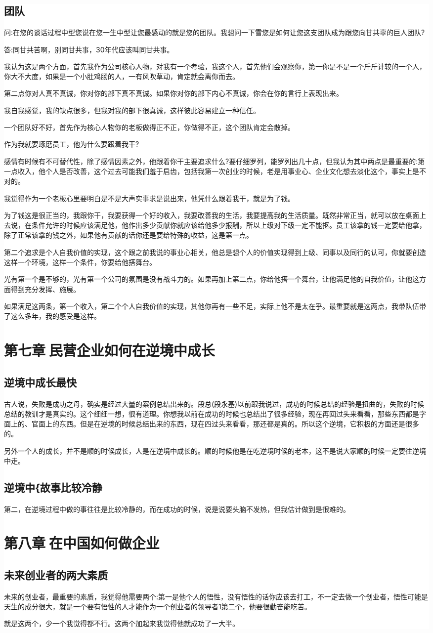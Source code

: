 ## 团队
问:在您的谈话过程中型您说在您一生中型让您最感动的就是您的团队。我想问一下雪您是如何让您这支团队成为跟您向甘共辜的巨人团队?

答:同甘共苦啊，别同甘共事，30年代应该叫同甘共事。

我认为这是两个方面，首先我作为公司核心人物，对我有一个考验，我这个人，首先他们会观察你，第一你是不是一个斤斤计较的一个人，你大不大度，如果是一个小肚鸡肠的人，一有风吹草动，肯定就会离你而去。

第二点你对人真不真诚，你对你的部下真不真诚。如果你对你的部下内心不真诚，你会在你的言行上表现出来。

我自我感觉，我的缺点很多，但我对我的部下很真诚，这样彼此容易建立一种信任。

一个团队好不好，首先作为核心人物你的老板做得正不正，你做得不正，这个团队肯定会散掉。

作为我就要琢磨员工，他为什么要跟着我干?

感情有时候有不可替代性，除了感情因素之外，他跟着你干主要追求什么?要仔细罗列，能罗列出几十点，但我认为其中两点是最重要的:第一点收入，他个人是否改善，这个过去可能我们羞于启齿，包括我第一次创业的时候，老是用事业心、企业文化想去淡化这个，事实上是不对的。

我觉得作为一个老板心里要明白是不是大声实事求是说出来，他凭什么跟着我干，就是为了钱。

为了钱这是很正当的，我跟你干，我要获得一个好的收入，我要改善我的生活，我要提高我的生活质量。既然非常正当，就可以放在桌面上去说，在条件允许的时候应该满足他，他作出多少贡献你就应该给他多少报酬，所以上级对下级一定不能抠。员工该拿的钱一定要给他拿，除了正常该拿的钱之外，如果他有贡献的话你还是要给特殊的收益，这是第一点。

第二个追求是个人自我价值的实现，这个跟之前我说的事业心相关，他总是想个人的价值实现得到上级、同事以及同行的认可，你就要创造这样一个环境，这样一个条件，你要给他搭舞台。

光有第一个是不够的，光有第一个公司的氛围是没有战斗力的。如果再加上第二点，你给他搭一个舞台，让他满足他的自我价值，让他这方面得到充分发挥、施展。

如果满足这两条，第一个收入，第二个个人自我价值的实现，其他你再有一些不足，实际上他不是太在乎。最重要就是这两点，我带队伍带了这么多年，我的感受是这样。

# 第七章 民营企业如何在逆境中成长
## 逆境中成长最快
古人说，失败是成功之母，确实是经过大量的案例总结出来的。段总(段永基)以前跟我说过，成功的时候总结的经验是扭曲的，失败的时候总结的教训才是真实的。这个细细一想，很有道理。你想我以前在成功的时候也总结出了很多经验，现在再回过头来看看，那些东西都是字面上的、官面上的东西。但是在逆境的时候总结出来的东西，现在四过头来看看，那还都是真的。所以这个逆境，它积极的方面还是很多的。

另外一个人的成长，并不是顺的时候成长，人是在逆境中成长的。顺的时候他是在吃逆境时候的老本，这不是说大家顺的时候一定要往逆境中走。

## 逆境中{故事比较冷静
第二，在逆境过程中做的事往往是比较冷静的，而在成功的时候，说是说要头脑不发热，但我估计做到是很难的。

# 第八章 在中国如何做企业
## 未来创业者的两大素质
未来的创业者，最重要的素质，我觉得他需要两个:第一是他个人的悟性，没有悟性的话你应该去打工，不一定去做一个创业者，悟性可能是天生的成分很大，就是一个要有悟性的人才能作为一个创业者的领导者1第二个，他要很勤奋能吃苦。

就是这两个，少一个我觉得都不行。这两个加起来我觉得他就成功了一大半。
